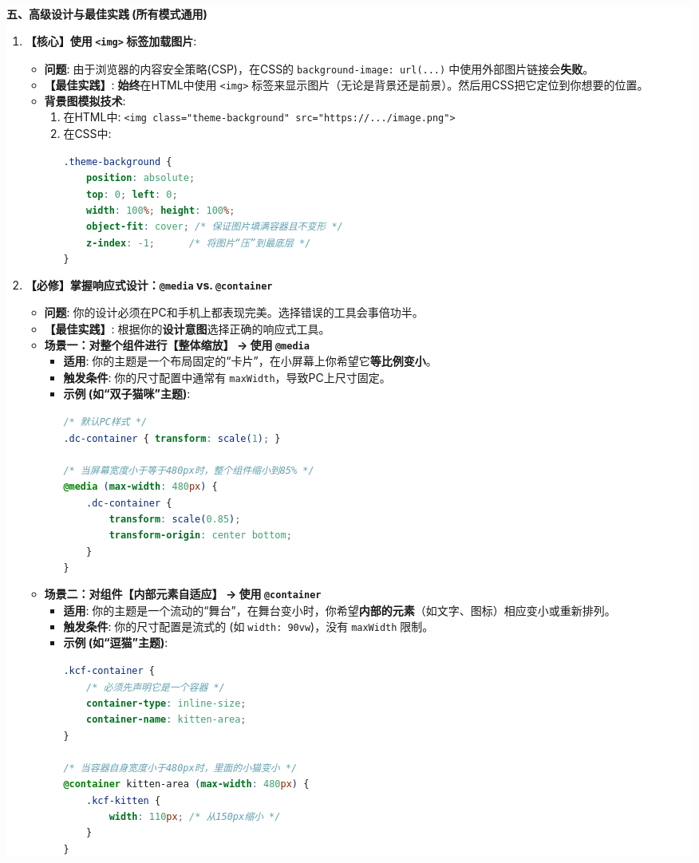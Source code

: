 **五、高级设计与最佳实践 (所有模式通用)**

1.  **【核心】使用 `<img>` 标签加载图片**:
    *   **问题**: 由于浏览器的内容安全策略(CSP)，在CSS的 `background-image: url(...)` 中使用外部图片链接会**失败**。
    *   **【最佳实践】**: **始终**在HTML中使用 `<img>` 标签来显示图片（无论是背景还是前景）。然后用CSS把它定位到你想要的位置。
    *   **背景图模拟技术**:
        1.  在HTML中: `<img class="theme-background" src="https://.../image.png">`
        2.  在CSS中:
            ```css
            .theme-background {
                position: absolute;
                top: 0; left: 0;
                width: 100%; height: 100%;
                object-fit: cover; /* 保证图片填满容器且不变形 */
                z-index: -1;      /* 将图片“压”到最底层 */
            }
            ```

2.  **【必修】掌握响应式设计：`@media` vs. `@container`**
    *   **问题**: 你的设计必须在PC和手机上都表现完美。选择错误的工具会事倍功半。
    *   **【最佳实践】**: 根据你的**设计意图**选择正确的响应式工具。
    *   **场景一：对整个组件进行【整体缩放】 -> 使用 `@media`**
        *   **适用**: 你的主题是一个布局固定的“卡片”，在小屏幕上你希望它**等比例变小**。
        *   **触发条件**: 你的尺寸配置中通常有 `maxWidth`，导致PC上尺寸固定。
        *   **示例 (如“双子猫咪”主题)**:
            ```css
            /* 默认PC样式 */
            .dc-container { transform: scale(1); }

            /* 当屏幕宽度小于等于480px时，整个组件缩小到85% */
            @media (max-width: 480px) {
                .dc-container {
                    transform: scale(0.85);
                    transform-origin: center bottom;
                }
            }
            ```
    *   **场景二：对组件【内部元素自适应】 -> 使用 `@container`**
        *   **适用**: 你的主题是一个流动的“舞台”，在舞台变小时，你希望**内部的元素**（如文字、图标）相应变小或重新排列。
        *   **触发条件**: 你的尺寸配置是流式的 (如 `width: 90vw`)，没有 `maxWidth` 限制。
        *   **示例 (如“逗猫”主题)**:
            ```css
            .kcf-container {
                /* 必须先声明它是一个容器 */
                container-type: inline-size;
                container-name: kitten-area;
            }

            /* 当容器自身宽度小于480px时，里面的小猫变小 */
            @container kitten-area (max-width: 480px) {
                .kcf-kitten {
                    width: 110px; /* 从150px缩小 */
                }
            }
            ```
